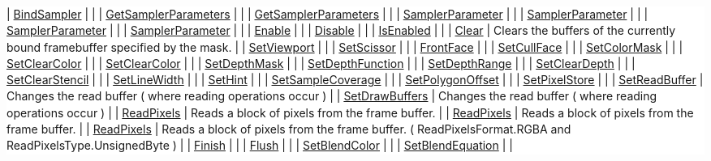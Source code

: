 | [BindSampler](#BINE903EA60) |  |
| [GetSamplerParameters](#GET12FDE9CF) |  |
| [GetSamplerParameters](#GET4BD93F00) |  |
| [SamplerParameter](#SAMCD44037E) |  |
| [SamplerParameter](#SAM4499C92F) |  |
| [SamplerParameter](#SAMCD44037E) |  |
| [SamplerParameter](#SAM4499C92F) |  |
| [Enable](#ENA436E9529) |  |
| [Disable](#DIS85A87DBA) |  |
| [IsEnabled](#ISECB3090C5) |  |
| [Clear](#CLEC0FA3C72) | Clears the buffers of the currently bound framebuffer specified by the mask. |
| [SetViewport](#SETBA21462D) |  |
| [SetScissor](#SET65FFEF41) |  |
| [FrontFace](#FRO82BA0658) |  |
| [SetCullFace](#SET727A9225) |  |
| [SetColorMask](#SETBFE6F35C) |  |
| [SetClearColor](#SET9C46BD97) |  |
| [SetClearColor](#SET9793B0D2) |  |
| [SetDepthMask](#SET516FF28F) |  |
| [SetDepthFunction](#SET473483D8) |  |
| [SetDepthRange](#SETBA1C5DE) |  |
| [SetClearDepth](#SETD0F3CAA) |  |
| [SetClearStencil](#SET2A097CEF) |  |
| [SetLineWidth](#SET527194B) |  |
| [SetHint](#SETEBBC03EA) |  |
| [SetSampleCoverage](#SET782157EC) |  |
| [SetPolygonOffset](#SET48B4C01C) |  |
| [SetPixelStore](#SETBF869713) |  |
| [SetReadBuffer](#SETAADC3FC8) | Changes the read buffer ( where reading operations occur ) |
| [SetDrawBuffers](#SET3D57A005) | Changes the read buffer ( where reading operations occur ) |
| [ReadPixels](#REA8FA00479) | Reads a block of pixels from the frame buffer. |
| [ReadPixels](#REAF7A3A33) | Reads a block of pixels from the frame buffer. |
| [ReadPixels](#REA830C853A) | Reads a block of pixels from the frame buffer. ( ReadPixelsFormat.RGBA and ReadPixelsType.UnsignedByte ) |
| [Finish](#FIN18529F62) |  |
| [Flush](#FLU2F0EB18F) |  |
| [SetBlendColor](#SET4095588B) |  |
| [SetBlendEquation](#SET502EB9E0) |  |